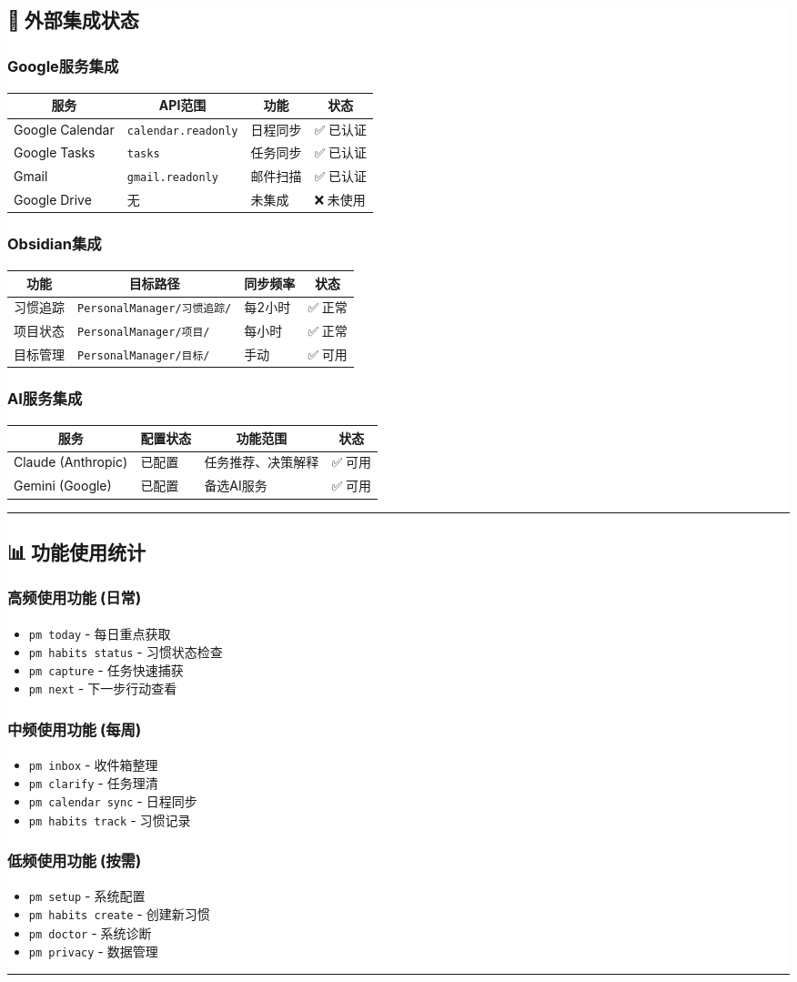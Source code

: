 
## 🔌 外部集成状态

### Google服务集成
| 服务 | API范围 | 功能 | 状态 |
|------|---------|------|------|
| Google Calendar | `calendar.readonly` | 日程同步 | ✅ 已认证 |
| Google Tasks | `tasks` | 任务同步 | ✅ 已认证 |
| Gmail | `gmail.readonly` | 邮件扫描 | ✅ 已认证 |
| Google Drive | 无 | 未集成 | ❌ 未使用 |

### Obsidian集成
| 功能 | 目标路径 | 同步频率 | 状态 |
|------|----------|---------|------|
| 习惯追踪 | `PersonalManager/习惯追踪/` | 每2小时 | ✅ 正常 |
| 项目状态 | `PersonalManager/项目/` | 每小时 | ✅ 正常 |
| 目标管理 | `PersonalManager/目标/` | 手动 | ✅ 可用 |

### AI服务集成
| 服务 | 配置状态 | 功能范围 | 状态 |
|------|----------|---------|------|
| Claude (Anthropic) | 已配置 | 任务推荐、决策解释 | ✅ 可用 |
| Gemini (Google) | 已配置 | 备选AI服务 | ✅ 可用 |

---

## 📊 功能使用统计

### 高频使用功能 (日常)
- `pm today` - 每日重点获取
- `pm habits status` - 习惯状态检查
- `pm capture` - 任务快速捕获
- `pm next` - 下一步行动查看

### 中频使用功能 (每周)
- `pm inbox` - 收件箱整理
- `pm clarify` - 任务理清
- `pm calendar sync` - 日程同步
- `pm habits track` - 习惯记录

### 低频使用功能 (按需)
- `pm setup` - 系统配置
- `pm habits create` - 创建新习惯
- `pm doctor` - 系统诊断
- `pm privacy` - 数据管理

---